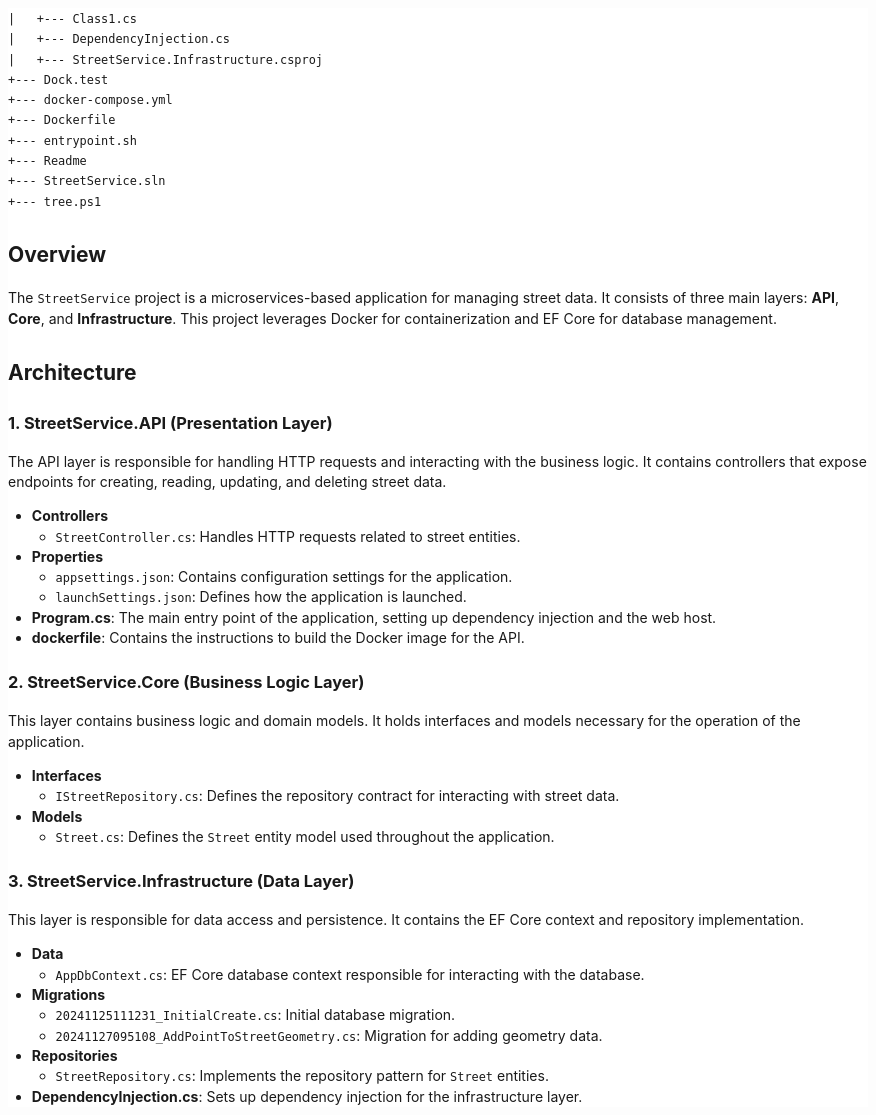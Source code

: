 ```plaintext
|   +--- Class1.cs
|   +--- DependencyInjection.cs
|   +--- StreetService.Infrastructure.csproj
+--- Dock.test
+--- docker-compose.yml
+--- Dockerfile
+--- entrypoint.sh
+--- Readme
+--- StreetService.sln
+--- tree.ps1
```

## Overview

The `StreetService` project is a microservices-based application for managing street data. It consists of three main layers: **API**, **Core**, and **Infrastructure**. This project leverages Docker for containerization and EF Core for database management.

## Architecture

### 1. **StreetService.API** (Presentation Layer)
The API layer is responsible for handling HTTP requests and interacting with the business logic. It contains controllers that expose endpoints for creating, reading, updating, and deleting street data.

- **Controllers**
  - `StreetController.cs`: Handles HTTP requests related to street entities.
- **Properties**
  - `appsettings.json`: Contains configuration settings for the application.
  - `launchSettings.json`: Defines how the application is launched.
- **Program.cs**: The main entry point of the application, setting up dependency injection and the web host.
- **dockerfile**: Contains the instructions to build the Docker image for the API.
  
### 2. **StreetService.Core** (Business Logic Layer)
This layer contains business logic and domain models. It holds interfaces and models necessary for the operation of the application.

- **Interfaces**
  - `IStreetRepository.cs`: Defines the repository contract for interacting with street data.
- **Models**
  - `Street.cs`: Defines the `Street` entity model used throughout the application.

### 3. **StreetService.Infrastructure** (Data Layer)
This layer is responsible for data access and persistence. It contains the EF Core context and repository implementation.

- **Data**
  - `AppDbContext.cs`: EF Core database context responsible for interacting with the database.
- **Migrations**
  - `20241125111231_InitialCreate.cs`: Initial database migration.
  - `20241127095108_AddPointToStreetGeometry.cs`: Migration for adding geometry data.
- **Repositories**
  - `StreetRepository.cs`: Implements the repository pattern for `Street` entities.
- **DependencyInjection.cs**: Sets up dependency injection for the infrastructure layer.
